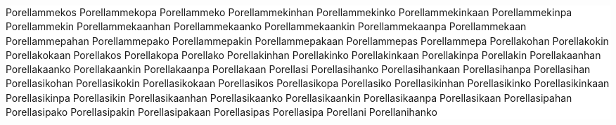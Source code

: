 Porellammekos
Porellammekopa
Porellammeko
Porellammekinhan
Porellammekinko
Porellammekinkaan
Porellammekinpa
Porellammekin
Porellammekaanhan
Porellammekaanko
Porellammekaankin
Porellammekaanpa
Porellammekaan
Porellammepahan
Porellammepako
Porellammepakin
Porellammepakaan
Porellammepas
Porellammepa
Porellakohan
Porellakokin
Porellakokaan
Porellakos
Porellakopa
Porellako
Porellakinhan
Porellakinko
Porellakinkaan
Porellakinpa
Porellakin
Porellakaanhan
Porellakaanko
Porellakaankin
Porellakaanpa
Porellakaan
Porellasi
Porellasihanko
Porellasihankaan
Porellasihanpa
Porellasihan
Porellasikohan
Porellasikokin
Porellasikokaan
Porellasikos
Porellasikopa
Porellasiko
Porellasikinhan
Porellasikinko
Porellasikinkaan
Porellasikinpa
Porellasikin
Porellasikaanhan
Porellasikaanko
Porellasikaankin
Porellasikaanpa
Porellasikaan
Porellasipahan
Porellasipako
Porellasipakin
Porellasipakaan
Porellasipas
Porellasipa
Porellani
Porellanihanko